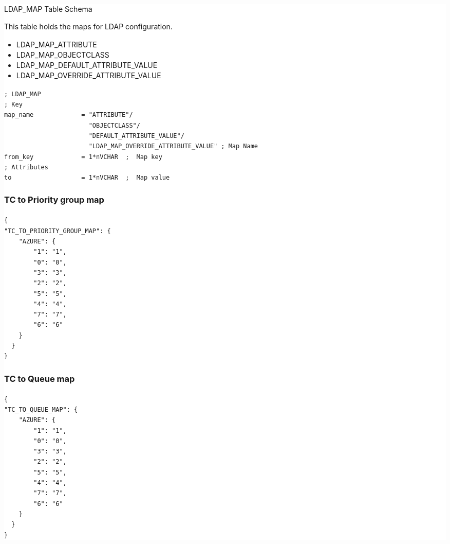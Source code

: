 LDAP_MAP Table Schema

This table holds the maps for LDAP configuration.

- LDAP_MAP_ATTRIBUTE
- LDAP_MAP_OBJECTCLASS
- LDAP_MAP_DEFAULT_ATTRIBUTE_VALUE
- LDAP_MAP_OVERRIDE_ATTRIBUTE_VALUE

```
; LDAP_MAP
; Key
map_name             = "ATTRIBUTE"/
                       "OBJECTCLASS"/
                       "DEFAULT_ATTRIBUTE_VALUE"/
                       "LDAP_MAP_OVERRIDE_ATTRIBUTE_VALUE" ; Map Name
from_key             = 1*nVCHAR  ;  Map key
; Attributes
to                   = 1*nVCHAR  ;  Map value
```

### TC to Priority group map

```
{
"TC_TO_PRIORITY_GROUP_MAP": {
    "AZURE": {
        "1": "1", 
        "0": "0", 
        "3": "3", 
        "2": "2", 
        "5": "5", 
        "4": "4", 
        "7": "7", 
        "6": "6"
    }
  }
}  
```

### TC to Queue map

```
{
"TC_TO_QUEUE_MAP": {
    "AZURE": {
        "1": "1", 
        "0": "0", 
        "3": "3", 
        "2": "2", 
        "5": "5", 
        "4": "4", 
        "7": "7", 
        "6": "6"
    }
  }
}  
```
